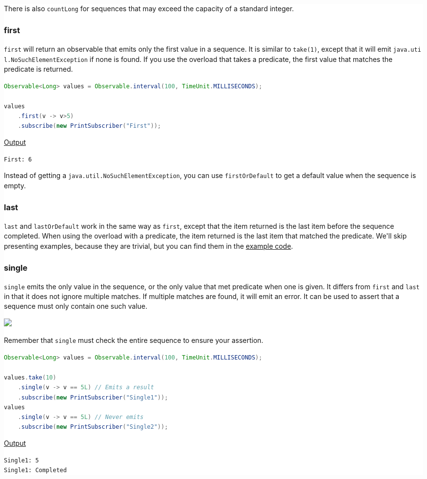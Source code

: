 There is also `countLong` for sequences that may exceed the capacity of a standard integer.

### first

`first` will return an observable that emits only the first value in a sequence. It is similar to `take(1)`, except that it will emit `java.util.NoSuchElementException` if none is found. If you use the overload that takes a predicate, the first value that matches the predicate is returned.

```java
Observable<Long> values = Observable.interval(100, TimeUnit.MILLISECONDS);

values
	.first(v -> v>5)
	.subscribe(new PrintSubscriber("First"));
```
[Output](/tests/java/itrx/chapter2/aggregation/FirstExample.java)
```
First: 6
```

Instead of getting a `java.util.NoSuchElementException`, you can use `firstOrDefault` to get a default value when the sequence is empty.

### last

`last` and `lastOrDefault` work in the same way as `first`, except that the item returned is the last item before the sequence completed. When using the overload with a predicate, the item returned is the last item that matched the predicate. We'll skip presenting examples, because they are trivial, but you can find them in the [example code](/tests/java/itrx/chapter2/aggregation/LastExample.java).

### single

`single` emits the only value in the sequence, or the only value that met predicate when one is given. It differs from `first` and `last` in that it does not ignore multiple matches. If multiple matches are found, it will emit an error. It can be used to assert that a sequence must only contain one such value.

![](https://raw.github.com/wiki/ReactiveX/RxJava/images/rx-operators/single.p.png)

Remember that `single` must check the entire sequence to ensure your assertion.

```java
Observable<Long> values = Observable.interval(100, TimeUnit.MILLISECONDS);
		
values.take(10)
	.single(v -> v == 5L) // Emits a result
	.subscribe(new PrintSubscriber("Single1"));
values
	.single(v -> v == 5L) // Never emits
	.subscribe(new PrintSubscriber("Single2"));
```

[Output](/tests/java/itrx/chapter2/aggregation/SingleExample.java)
```
Single1: 5
Single1: Completed
```
